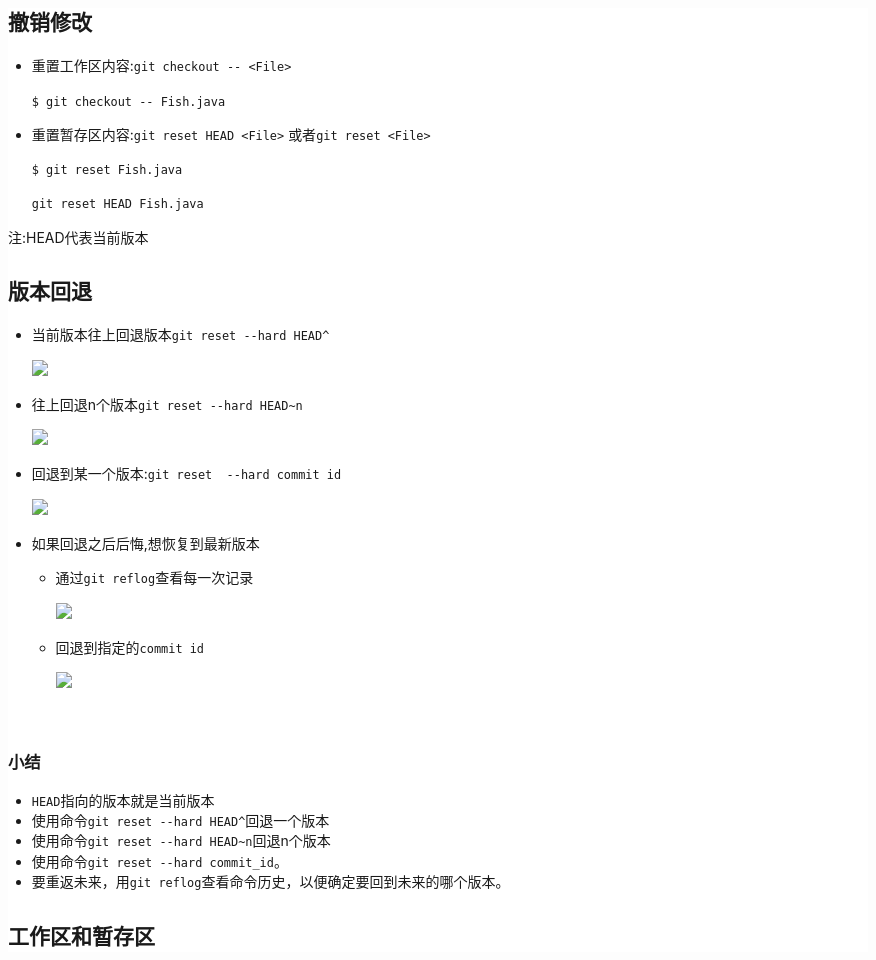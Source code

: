 ## 撤销修改

- 重置工作区内容:`git checkout -- <File>`

  ```
  $ git checkout -- Fish.java
  ```

- 重置暂存区内容:`git reset HEAD <File>` 或者`git reset <File>`

  ```
  $ git reset Fish.java
  ```

  ```
  git reset HEAD Fish.java
  ```

注:HEAD代表当前版本

## 版本回退

- 当前版本往上回退版本`git reset --hard HEAD^`

  ![](img/9.png)

- 往上回退n个版本`git reset --hard HEAD~n`

  ![](img/10.png)

- 回退到某一个版本:`git reset  --hard commit id`

  ![](img/11.png)

- 如果回退之后后悔,想恢复到最新版本

  - 通过`git reflog`查看每一次记录

    ![](img/12.png)

  - 回退到指定的`commit id`

    ![](img/13.png)

    ​

### 小结

- `HEAD`指向的版本就是当前版本
- 使用命令`git reset --hard HEAD^`回退一个版本
- 使用命令`git reset --hard HEAD~n`回退n个版本
- 使用命令`git reset --hard commit_id`。
- 要重返未来，用`git reflog`查看命令历史，以便确定要回到未来的哪个版本。



## 工作区和暂存区
